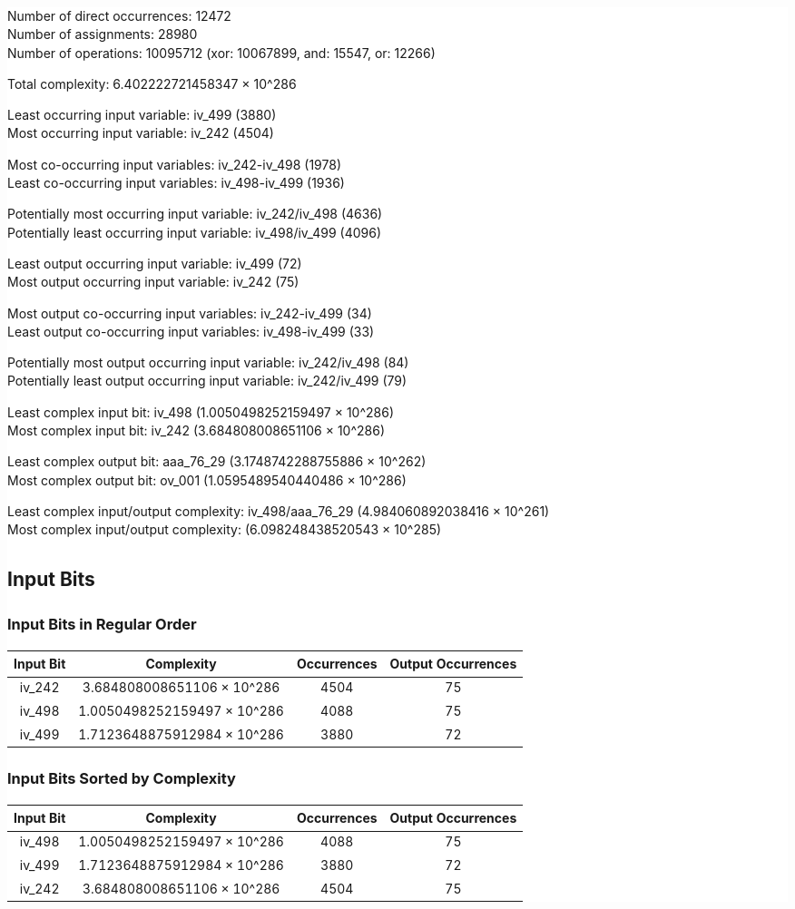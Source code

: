 Number of direct occurrences: 12472  
Number of assignments: 28980  
Number of operations: 10095712
(xor: 10067899,
and: 15547,
or: 12266)

Total complexity: 6.402222721458347 × 10^286

Least occurring input variable: iv_499 (3880)  
Most occurring input variable: iv_242 (4504)

Most co-occurring input variables: iv_242-iv_498 (1978)  
Least co-occurring input variables: iv_498-iv_499 (1936)

Potentially most occurring input variable: iv_242/iv_498 (4636)  
Potentially least occurring input variable: iv_498/iv_499 (4096)

Least output occurring input variable: iv_499 (72)  
Most output occurring input variable: iv_242 (75)

Most output co-occurring input variables: iv_242-iv_499 (34)  
Least output co-occurring input variables: iv_498-iv_499 (33)

Potentially most output occurring input variable: iv_242/iv_498 (84)  
Potentially least output occurring input variable: iv_242/iv_499 (79)

Least complex input bit: iv_498 (1.0050498252159497 × 10^286)  
Most complex input bit: iv_242 (3.684808008651106 × 10^286)

Least complex output bit: aaa_76_29 (3.1748742288755886 × 10^262)  
Most complex output bit: ov_001 (1.0595489540440486 × 10^286)

Least complex input/output complexity: iv_498/aaa_76_29 (4.984060892038416 × 10^261)  
Most complex input/output complexity:  (6.098248438520543 × 10^285)

## Input Bits

### Input Bits in Regular Order

| Input Bit | Complexity | Occurrences | Output Occurrences |
|:---------:|:----------:|:-----------:|:------------------:|
| iv_242 | 3.684808008651106 × 10^286 | 4504 | 75 |
| iv_498 | 1.0050498252159497 × 10^286 | 4088 | 75 |
| iv_499 | 1.7123648875912984 × 10^286 | 3880 | 72 |

### Input Bits Sorted by Complexity

| Input Bit | Complexity | Occurrences | Output Occurrences |
|:---------:|:----------:|:-----------:|:------------------:|
| iv_498 | 1.0050498252159497 × 10^286 | 4088 | 75 |
| iv_499 | 1.7123648875912984 × 10^286 | 3880 | 72 |
| iv_242 | 3.684808008651106 × 10^286 | 4504 | 75 |
